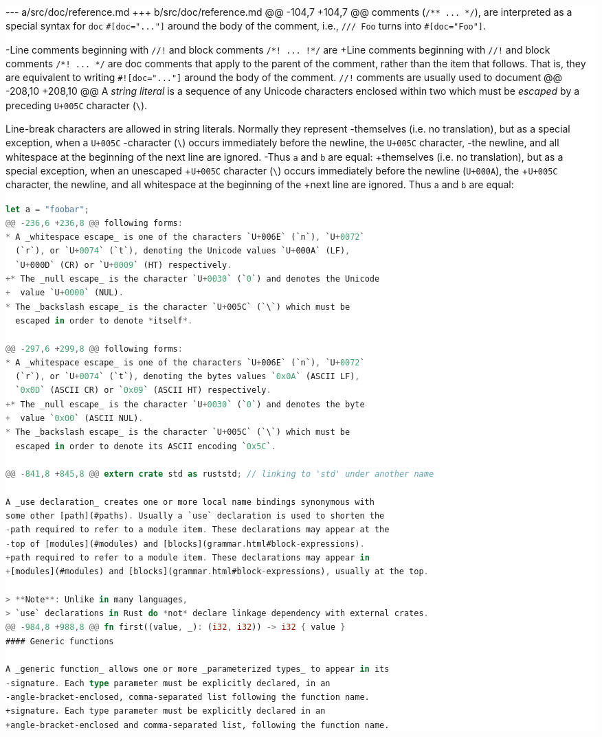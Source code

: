 --- a/src/doc/reference.md
+++ b/src/doc/reference.md
@@ -104,7 +104,7 @@ comments (`/** ... */`), are interpreted as a special syntax for `doc`
 `#[doc="..."]` around the body of the comment, i.e., `/// Foo` turns into
 `#[doc="Foo"]`.
 
-Line comments beginning with `//!` and block comments `/*! ... !*/` are
+Line comments beginning with `//!` and block comments `/*! ... */` are
 doc comments that apply to the parent of the comment, rather than the item
 that follows.  That is, they are equivalent to writing `#![doc="..."]` around
 the body of the comment. `//!` comments are usually used to document
@@ -208,10 +208,10 @@ A _string literal_ is a sequence of any Unicode characters enclosed within two
 which must be _escaped_ by a preceding `U+005C` character (`\`).
 
 Line-break characters are allowed in string literals. Normally they represent
-themselves (i.e. no translation), but as a special exception, when a `U+005C`
-character (`\`) occurs immediately before the newline, the `U+005C` character,
-the newline, and all whitespace at the beginning of the next line are ignored.
-Thus `a` and `b` are equal:
+themselves (i.e. no translation), but as a special exception, when an unescaped
+`U+005C` character (`\`) occurs immediately before the newline (`U+000A`), the
+`U+005C` character, the newline, and all whitespace at the beginning of the
+next line are ignored. Thus `a` and `b` are equal:
 
 ```rust
 let a = "foobar";
@@ -236,6 +236,8 @@ following forms:
 * A _whitespace escape_ is one of the characters `U+006E` (`n`), `U+0072`
   (`r`), or `U+0074` (`t`), denoting the Unicode values `U+000A` (LF),
   `U+000D` (CR) or `U+0009` (HT) respectively.
+* The _null escape_ is the character `U+0030` (`0`) and denotes the Unicode
+  value `U+0000` (NUL).
 * The _backslash escape_ is the character `U+005C` (`\`) which must be
   escaped in order to denote *itself*.
 
@@ -297,6 +299,8 @@ following forms:
 * A _whitespace escape_ is one of the characters `U+006E` (`n`), `U+0072`
   (`r`), or `U+0074` (`t`), denoting the bytes values `0x0A` (ASCII LF),
   `0x0D` (ASCII CR) or `0x09` (ASCII HT) respectively.
+* The _null escape_ is the character `U+0030` (`0`) and denotes the byte
+  value `0x00` (ASCII NUL).
 * The _backslash escape_ is the character `U+005C` (`\`) which must be
   escaped in order to denote its ASCII encoding `0x5C`.
 
@@ -841,8 +845,8 @@ extern crate std as ruststd; // linking to 'std' under another name
 
 A _use declaration_ creates one or more local name bindings synonymous with
 some other [path](#paths). Usually a `use` declaration is used to shorten the
-path required to refer to a module item. These declarations may appear at the
-top of [modules](#modules) and [blocks](grammar.html#block-expressions).
+path required to refer to a module item. These declarations may appear in
+[modules](#modules) and [blocks](grammar.html#block-expressions), usually at the top.
 
 > **Note**: Unlike in many languages,
 > `use` declarations in Rust do *not* declare linkage dependency with external crates.
@@ -984,8 +988,8 @@ fn first((value, _): (i32, i32)) -> i32 { value }
 #### Generic functions
 
 A _generic function_ allows one or more _parameterized types_ to appear in its
-signature. Each type parameter must be explicitly declared, in an
-angle-bracket-enclosed, comma-separated list following the function name.
+signature. Each type parameter must be explicitly declared in an
+angle-bracket-enclosed and comma-separated list, following the function name.
 
 ```